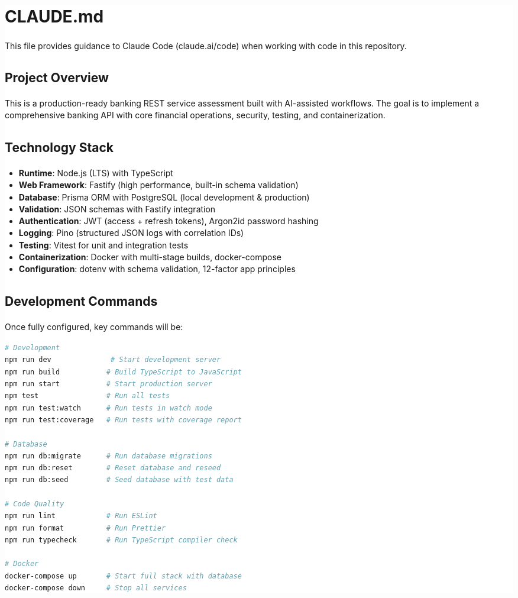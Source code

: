 # CLAUDE.md

This file provides guidance to Claude Code (claude.ai/code) when working with code in this repository.

## Project Overview

This is a production-ready banking REST service assessment built with AI-assisted workflows. The goal is to implement a comprehensive banking API with core financial operations, security, testing, and containerization.

## Technology Stack

- **Runtime**: Node.js (LTS) with TypeScript
- **Web Framework**: Fastify (high performance, built-in schema validation)
- **Database**: Prisma ORM with PostgreSQL (local development & production)
- **Validation**: JSON schemas with Fastify integration
- **Authentication**: JWT (access + refresh tokens), Argon2id password hashing
- **Logging**: Pino (structured JSON logs with correlation IDs)
- **Testing**: Vitest for unit and integration tests
- **Containerization**: Docker with multi-stage builds, docker-compose
- **Configuration**: dotenv with schema validation, 12-factor app principles

## Development Commands

Once fully configured, key commands will be:

```bash
# Development
npm run dev              # Start development server
npm run build           # Build TypeScript to JavaScript
npm run start           # Start production server
npm test                # Run all tests
npm run test:watch      # Run tests in watch mode
npm run test:coverage   # Run tests with coverage report

# Database
npm run db:migrate      # Run database migrations
npm run db:reset        # Reset database and reseed
npm run db:seed         # Seed database with test data

# Code Quality
npm run lint            # Run ESLint
npm run format          # Run Prettier
npm run typecheck       # Run TypeScript compiler check

# Docker
docker-compose up       # Start full stack with database
docker-compose down     # Stop all services
```

